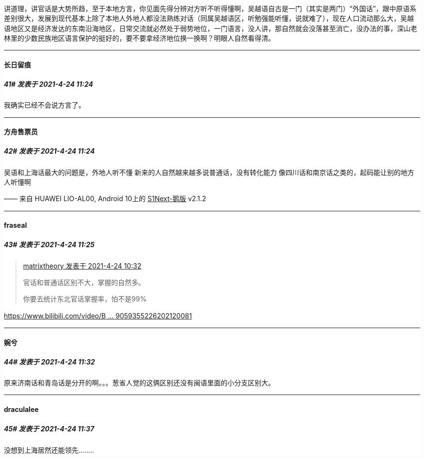 
讲道理，讲官话是大势所趋，至于本地方言，你见面先得分辨对方听不听得懂啊，吴越语自古是一门（其实是两门）“外国话”，跟中原语系差别很大，发展到现代基本上除了本地人外地人都没法熟练对话（同属吴越语区，听勉强能听懂，说就难了），现在人口流动那么大，吴越语地区又是经济发达的东南沿海地区，日常交流就必然处于弱势地位，一门语言，没人讲，那自然就会没落甚至消亡，没办法的事，深山老林里的少数民族地区语言保护的挺好的，要不要拿经济地位换一换啊？明眼人自然看得清。


-----

####  长日留痕  
##### 41#       发表于 2021-4-24 11:24


我确实已经不会说方言了。


-----

####  方舟售票员  
##### 42#       发表于 2021-4-24 11:24


吴语和上海话最大的问题是，外地人听不懂
新来的人自然越来越多说普通话，没有转化能力
像四川话和南京话之类的，起码能让别的地方人听懂啊

—— 来自 HUAWEI LIO-AL00, Android 10上的 [S1Next-鹅版](https://github.com/ykrank/S1-Next/releases) v2.1.2


-----

####  fraseal  
##### 43#       发表于 2021-4-24 11:25


<blockquote><a href="httphttps://bbs.saraba1st.com/2b/forum.php?mod=redirect&amp;goto=findpost&amp;pid=51042979&amp;ptid=2000725" target="_blank">matrixtheory 发表于 2021-4-24 10:32</a>

官话和普通话区别不大，掌握的自然多。

你要去统计东北官话掌握率，怕不是99%</blockquote>
[https://www.bilibili.com/video/B ... 9059355226202120081](https://www.bilibili.com/video/BV1xz4y1d76p?from=search&amp;seid=9059355226202120081)


-----

####  婉兮  
##### 44#       发表于 2021-4-24 11:32


原来济南话和青岛话是分开的啊。。。葱省人觉的这俩区别还没有闽语里面的小分支区别大。


-----

####  draculalee  
##### 45#       发表于 2021-4-24 11:37


没想到上海居然还能领先........
